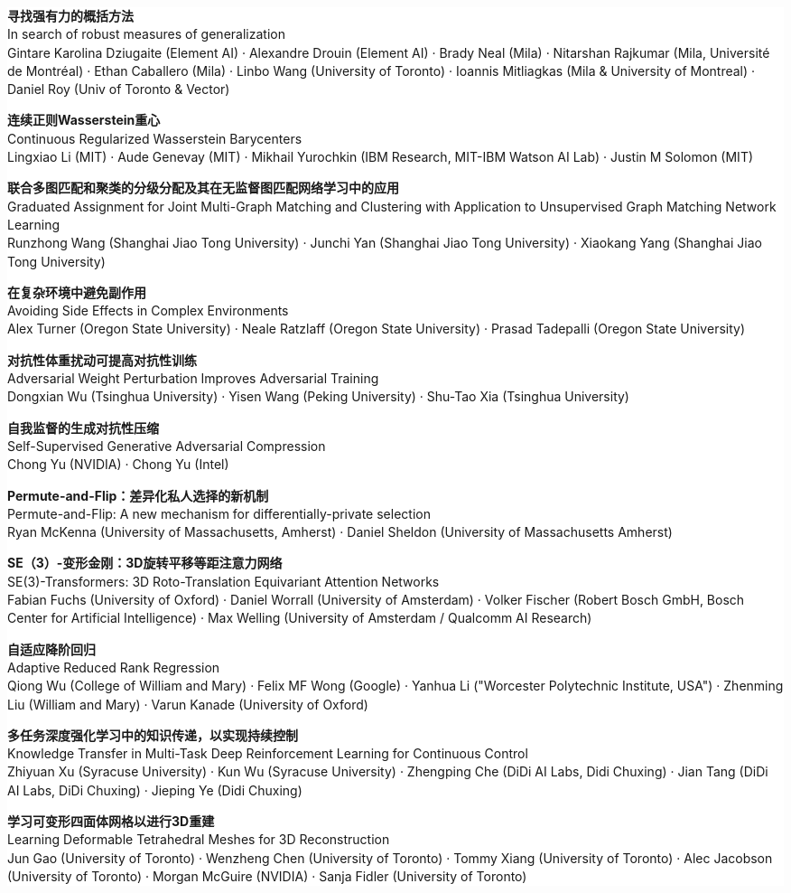 **寻找强有力的概括方法**  
In search of robust measures of generalization  
Gintare Karolina Dziugaite (Element AI) · Alexandre Drouin (Element AI) · Brady Neal (Mila) · Nitarshan Rajkumar (Mila, Université de Montréal) · Ethan Caballero (Mila) · Linbo Wang (University of Toronto) · Ioannis Mitliagkas (Mila & University of Montreal) · Daniel Roy (Univ of Toronto & Vector)  
  
**连续正则Wasserstein重心**  
Continuous Regularized Wasserstein Barycenters  
Lingxiao Li (MIT) · Aude Genevay (MIT) · Mikhail Yurochkin (IBM Research, MIT-IBM Watson AI Lab) · Justin M Solomon (MIT)  
  
**联合多图匹配和聚类的分级分配及其在无监督图匹配网络学习中的应用**  
Graduated Assignment for Joint Multi-Graph Matching and Clustering with Application to Unsupervised Graph Matching Network Learning  
Runzhong Wang (Shanghai Jiao Tong University) · Junchi Yan (Shanghai Jiao Tong University) · Xiaokang Yang (Shanghai Jiao Tong University)  
  
**在复杂环境中避免副作用**  
Avoiding Side Effects in Complex Environments  
Alex Turner (Oregon State University) · Neale Ratzlaff (Oregon State University) · Prasad Tadepalli (Oregon State University)  
  
**对抗性体重扰动可提高对抗性训练**  
Adversarial Weight Perturbation Improves Adversarial Training  
Dongxian Wu (Tsinghua University) · Yisen Wang (Peking University) · Shu-Tao Xia (Tsinghua University)  
  
**自我监督的生成对抗性压缩**  
Self-Supervised Generative Adversarial Compression  
Chong Yu (NVIDIA) · Chong Yu (Intel)  
  
**Permute-and-Flip：差异化私人选择的新机制**  
Permute-and-Flip: A new mechanism for differentially-private selection  
Ryan McKenna (University of Massachusetts, Amherst) · Daniel Sheldon (University of Massachusetts Amherst)  
  
**SE（3）-变形金刚：3D旋转平移等距注意力网络**  
SE(3)-Transformers: 3D Roto-Translation Equivariant Attention Networks  
Fabian Fuchs (University of Oxford) · Daniel Worrall (University of Amsterdam) · Volker Fischer (Robert Bosch GmbH, Bosch Center for Artificial Intelligence) · Max Welling (University of Amsterdam / Qualcomm AI Research)  
  
**自适应降阶回归**  
Adaptive Reduced Rank Regression  
Qiong Wu (College of William and Mary) · Felix MF Wong (Google) · Yanhua Li ("Worcester Polytechnic Institute, USA") · Zhenming Liu (William and Mary) · Varun Kanade (University of Oxford)  
  
**多任务深度强化学习中的知识传递，以实现持续控制**  
Knowledge Transfer in Multi-Task Deep Reinforcement Learning for Continuous Control  
Zhiyuan Xu (Syracuse University) · Kun Wu (Syracuse University) · Zhengping Che (DiDi AI Labs, Didi Chuxing) · Jian Tang (DiDi AI Labs, DiDi Chuxing) · Jieping Ye (Didi Chuxing)  
  
**学习可变形四面体网格以进行3D重建**  
Learning Deformable Tetrahedral Meshes for 3D Reconstruction  
Jun Gao (University of Toronto) · Wenzheng Chen (University of Toronto) · Tommy Xiang (University of Toronto) · Alec Jacobson (University of Toronto) · Morgan McGuire (NVIDIA) · Sanja Fidler (University of Toronto)  
  